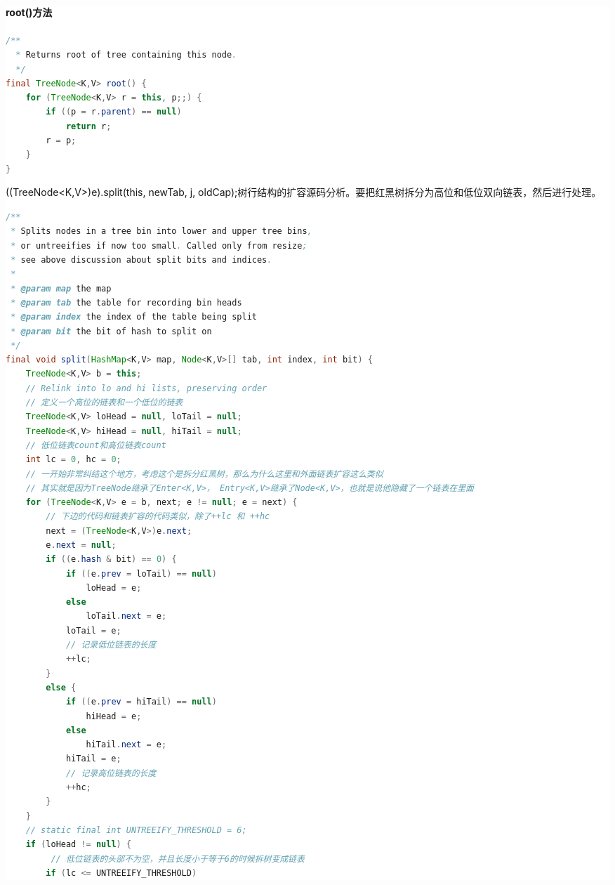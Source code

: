 #### root()方法

```java
/**
  * Returns root of tree containing this node.
  */
final TreeNode<K,V> root() {
    for (TreeNode<K,V> r = this, p;;) {
        if ((p = r.parent) == null)
            return r;
        r = p;
    }
}
```

((TreeNode\<K,V>)e).split(this, newTab, j, oldCap);树行结构的扩容源码分析。要把红黑树拆分为高位和低位双向链表，然后进行处理。

```java
/**
 * Splits nodes in a tree bin into lower and upper tree bins,
 * or untreeifies if now too small. Called only from resize;
 * see above discussion about split bits and indices.
 *
 * @param map the map
 * @param tab the table for recording bin heads
 * @param index the index of the table being split
 * @param bit the bit of hash to split on
 */
final void split(HashMap<K,V> map, Node<K,V>[] tab, int index, int bit) {
    TreeNode<K,V> b = this;
    // Relink into lo and hi lists, preserving order
    // 定义一个高位的链表和一个低位的链表
    TreeNode<K,V> loHead = null, loTail = null;
    TreeNode<K,V> hiHead = null, hiTail = null;
    // 低位链表count和高位链表count
    int lc = 0, hc = 0;
    // 一开始非常纠结这个地方，考虑这个是拆分红黑树，那么为什么这里和外面链表扩容这么类似
    // 其实就是因为TreeNode继承了Enter<K,V>， Entry<K,V>继承了Node<K,V>，也就是说他隐藏了一个链表在里面
    for (TreeNode<K,V> e = b, next; e != null; e = next) {
        // 下边的代码和链表扩容的代码类似，除了++lc 和 ++hc
        next = (TreeNode<K,V>)e.next;
        e.next = null;
        if ((e.hash & bit) == 0) {
            if ((e.prev = loTail) == null)
                loHead = e;
            else
                loTail.next = e;
            loTail = e;
            // 记录低位链表的长度
            ++lc;
        }
        else {
            if ((e.prev = hiTail) == null)
                hiHead = e;
            else
                hiTail.next = e;
            hiTail = e;
            // 记录高位链表的长度
            ++hc;
        }
    }
	// static final int UNTREEIFY_THRESHOLD = 6;
    if (loHead != null) {
         // 低位链表的头部不为空，并且长度小于等于6的时候拆树变成链表
        if (lc <= UNTREEIFY_THRESHOLD)
```